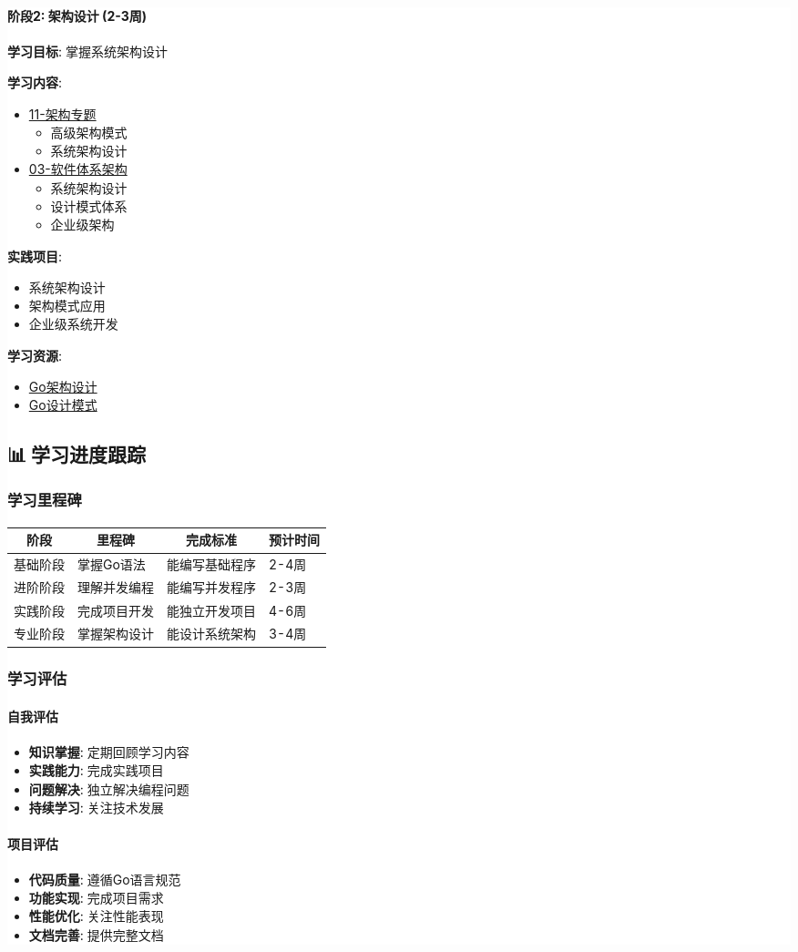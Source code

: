 #### 阶段2: 架构设计 (2-3周)

**学习目标**: 掌握系统架构设计

**学习内容**:

- [11-架构专题](./11-架构专题/)
  - 高级架构模式
  - 系统架构设计
- [03-软件体系架构](./03-软件体系架构/)
  - 系统架构设计
  - 设计模式体系
  - 企业级架构

**实践项目**:

- 系统架构设计
- 架构模式应用
- 企业级系统开发

**学习资源**:

- [Go架构设计](https://golang.org/doc/effective_go.html)
- [Go设计模式](https://github.com/tmrts/go-patterns)

## 📊 学习进度跟踪

### 学习里程碑

| 阶段 | 里程碑 | 完成标准 | 预计时间 |
|------|--------|----------|----------|
| 基础阶段 | 掌握Go语法 | 能编写基础程序 | 2-4周 |
| 进阶阶段 | 理解并发编程 | 能编写并发程序 | 2-3周 |
| 实践阶段 | 完成项目开发 | 能独立开发项目 | 4-6周 |
| 专业阶段 | 掌握架构设计 | 能设计系统架构 | 3-4周 |

### 学习评估

#### 自我评估

- **知识掌握**: 定期回顾学习内容
- **实践能力**: 完成实践项目
- **问题解决**: 独立解决编程问题
- **持续学习**: 关注技术发展

#### 项目评估

- **代码质量**: 遵循Go语言规范
- **功能实现**: 完成项目需求
- **性能优化**: 关注性能表现
- **文档完善**: 提供完整文档
